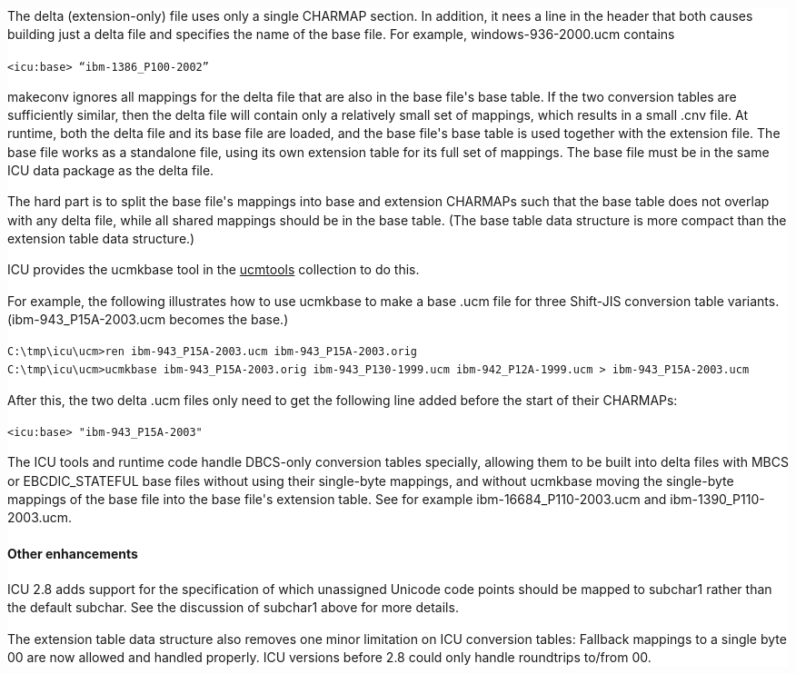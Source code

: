 The delta (extension-only) file uses only a single CHARMAP section. In addition,
it nees a line in the header that both causes building just a delta file and
specifies the name of the base file. For example, windows-936-2000.ucm contains

    <icu:base> “ibm-1386_P100-2002”

makeconv ignores all mappings for the delta file that are also in the base
file's base table. If the two conversion tables are sufficiently similar, then
the delta file will contain only a relatively small set of mappings, which
results in a small .cnv file. At runtime, both the delta file and its base file
are loaded, and the base file's base table is used together with the extension
file. The base file works as a standalone file, using its own extension table
for its full set of mappings. The base file must be in the same ICU data package
as the delta file.

The hard part is to split the base file's mappings into base and extension
CHARMAPs such that the base table does not overlap with any delta file, while
all shared mappings should be in the base table. (The base table data structure
is more compact than the extension table data structure.)

ICU provides the ucmkbase tool in the
[ucmtools](https://github.com/unicode-org/icu-data/tree/master/charset/source/ucmtools)
collection to do this.

For example, the following illustrates how to use ucmkbase to make a base .ucm
file for three Shift-JIS conversion table variants. (ibm-943_P15A-2003.ucm
becomes the base.)

```
C:\tmp\icu\ucm>ren ibm-943_P15A-2003.ucm ibm-943_P15A-2003.orig
C:\tmp\icu\ucm>ucmkbase ibm-943_P15A-2003.orig ibm-943_P130-1999.ucm ibm-942_P12A-1999.ucm > ibm-943_P15A-2003.ucm
```

After this, the two delta .ucm files only need to get the following line added
before the start of their CHARMAPs:

```
<icu:base> "ibm-943_P15A-2003"
```

The ICU tools and runtime code handle DBCS-only conversion tables specially,
allowing them to be built into delta files with MBCS or EBCDIC_STATEFUL base
files without using their single-byte mappings, and without ucmkbase moving the
single-byte mappings of the base file into the base file's extension table. See
for example ibm-16684_P110-2003.ucm and ibm-1390_P110-2003.ucm.

#### Other enhancements

ICU 2.8 adds support for the specification of which unassigned Unicode code
points should be mapped to subchar1 rather than the default subchar. See the
discussion of subchar1 above for more details.

The extension table data structure also removes one minor limitation on ICU
conversion tables: Fallback mappings to a single byte 00 are now allowed and
handled properly. ICU versions before 2.8 could only handle roundtrips to/from
00.
